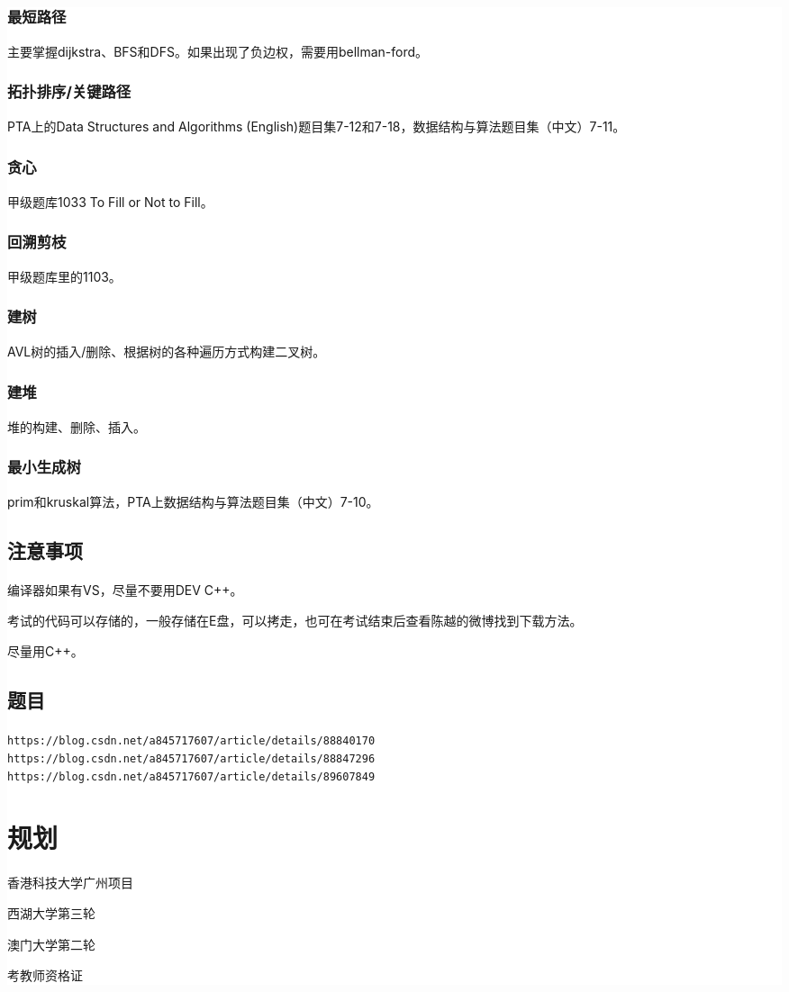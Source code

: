 ### 最短路径

主要掌握dijkstra、BFS和DFS。如果出现了负边权，需要用bellman-ford。

### 拓扑排序/关键路径

PTA上的Data Structures and Algorithms (English)题目集7-12和7-18，数据结构与算法题目集（中文）7-11。

### 贪心

甲级题库1033 To Fill or Not to Fill。

### 回溯剪枝

甲级题库里的1103。

### 建树

AVL树的插入/删除、根据树的各种遍历方式构建二叉树。

### 建堆

堆的构建、删除、插入。

### 最小生成树

prim和kruskal算法，PTA上数据结构与算法题目集（中文）7-10。

## 注意事项

编译器如果有VS，尽量不要用DEV C++。

考试的代码可以存储的，一般存储在E盘，可以拷走，也可在考试结束后查看陈越的微博找到下载方法。

尽量用C++。

## 题目

```
https://blog.csdn.net/a845717607/article/details/88840170
https://blog.csdn.net/a845717607/article/details/88847296
https://blog.csdn.net/a845717607/article/details/89607849
```

# 规划

香港科技大学广州项目

西湖大学第三轮

澳门大学第二轮

考教师资格证
